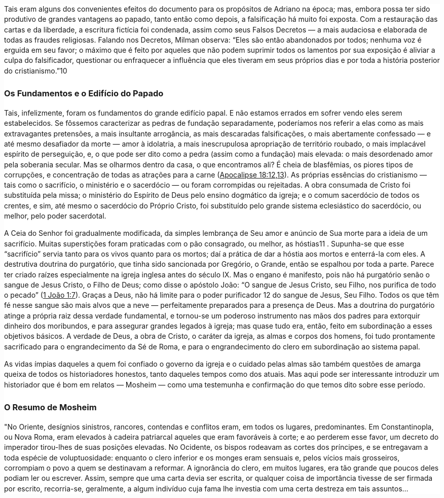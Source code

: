 Tais eram alguns dos convenientes efeitos do documento para os propósitos de Adriano na época; mas, embora possa ter sido produtivo de grandes vantagens ao papado, tanto então como depois, a falsificação há muito foi exposta. Com a restauração das cartas e da liberdade, a escritura fictícia foi condenada, assim como seus Falsos Decretos — a mais audaciosa e elaborada de todas as fraudes religiosas. Falando nos Decretos, Milman observa: “Eles são então abandonados por todos; nenhuma voz é erguida em seu favor; o máximo que é feito por aqueles que não podem suprimir todos os lamentos por sua exposição é aliviar a culpa do falsificador, questionar ou enfraquecer a influência que eles tiveram em seus próprios dias e por toda a história posterior do cristianismo.”10

### Os Fundamentos e o Edifício do Papado 

Tais, infelizmente, foram os fundamentos do grande edifício papal. E não estamos errados em sofrer vendo eles serem estabelecidos. Se fôssemos caracterizar as pedras de fundação separadamente, poderíamos nos referir a elas como as mais extravagantes pretensões, a mais insultante arrogância, as mais descaradas falsificações, o mais abertamente confessado — e até mesmo desafiador da morte — amor à idolatria, a mais inescrupulosa apropriação de território roubado, o mais implacável espírito de perseguição, e, o que pode ser dito como a pedra (assim como a fundação) mais elevada: o mais desordenado amor pela soberania secular. Mas se olharmos dentro da casa, o que encontramos ali? É cheia de blasfêmias, os piores tipos de corrupções, e concentração de todas as atrações para a carne ([Apocalipse 18:12,13](http://bibliaonline.com.br/acf/ap/18/12,13)). As próprias essências do cristianismo — tais como o sacrifício, o ministério e o sacerdócio — ou foram corrompidas ou rejeitadas. A obra consumada de Cristo foi substituída pela missa; o ministério do Espírito de Deus pelo ensino dogmático da igreja; e o comum sacerdócio de todos os crentes, e sim, até mesmo o sacerdócio do Próprio Cristo, foi substituído pelo grande sistema eclesiástico do sacerdócio, ou melhor, pelo poder sacerdotal.

A Ceia do Senhor foi gradualmente modificada, da simples lembrança de Seu amor e anúncio de Sua morte para a ideia de um sacrifício. Muitas superstições foram praticadas com o pão consagrado, ou melhor, as hóstias11 . Supunha-se que esse “sacrifício” servia tanto para os vivos quanto para os mortos; daí a prática de dar a hóstia aos mortos e enterrá-la com eles. A destrutiva doutrina do purgatório, que tinha sido sancionada por Gregório, o Grande, então se espalhou por toda a parte. Parece ter criado raízes especialmente na igreja inglesa antes do século IX. Mas o engano é manifesto, pois não há purgatório senão o sangue de Jesus Cristo, o Filho de Deus; como disse o apóstolo João: “O sangue de Jesus Cristo, seu Filho, nos purifica de todo o pecado” ([1 João 1:7](http://bibliaonline.com.br/acf/1jo/1/7)). Graças a Deus, não há limite para o poder purificador 12 do sangue de Jesus, Seu Filho. Todos os que têm fé nesse sangue são mais alvos que a neve — perfeitamente preparados para a presença de Deus. Mas a doutrina do purgatório atinge a própria raiz dessa verdade fundamental, e tornou-se um poderoso instrumento nas mãos dos padres para extorquir dinheiro dos moribundos, e para assegurar grandes legados à igreja; mas quase tudo era, então, feito em subordinação a esses objetivos básicos. A verdade de Deus, a obra de Cristo, o caráter da igreja, as almas e corpos dos homens, foi tudo prontamente sacrificado para o engrandecimento da Sé de Roma, e para o engrandecimento do clero em subordinação ao sistema papal.

As vidas ímpias daqueles a quem foi confiado o governo da igreja e o cuidado pelas almas são também questões de amarga queixa de todos os historiadores honestos, tanto daqueles tempos como dos atuais. Mas aqui pode ser interessante introduzir um historiador que é bom em relatos — Mosheim — como uma testemunha e confirmação do que temos dito sobre esse período.

### O Resumo de Mosheim 

&quot;No Oriente, desígnios sinistros, rancores, contendas e conflitos eram, em todos os lugares, predominantes. Em Constantinopla, ou Nova Roma, eram elevados à cadeira patriarcal aqueles que eram favoráveis à corte; e ao perderem esse favor, um decreto do imperador tirou-lhes de suas posições elevadas. No Ocidente, os bispos rodeavam as cortes dos príncipes, e se entregavam a toda espécie de voluptuosidade: enquanto o clero inferior e os monges eram sensuais e, pelos vícios mais grosseiros, corrompiam o povo a quem se destinavam a reformar. A ignorância do clero, em muitos lugares, era tão grande que poucos deles podiam ler ou escrever. Assim, sempre que uma carta devia ser escrita, or qualquer coisa de importância tivesse de ser firmada por escrito, recorria-se, geralmente, a algum indivíduo cuja fama lhe investia com uma certa destreza em tais assuntos…
